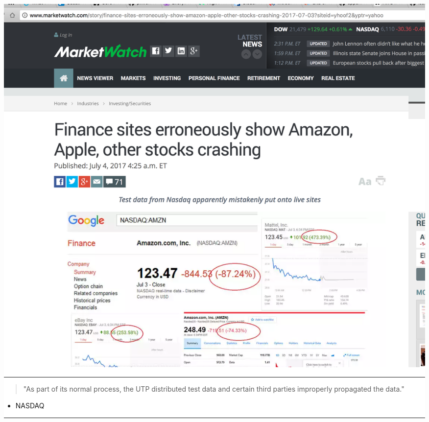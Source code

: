 ![fit](assets/amazon-stock-crash.png)

---

> "As part of its normal process, the UTP distributed test data and certain third parties improperly propagated the data."
- NASDAQ

---
